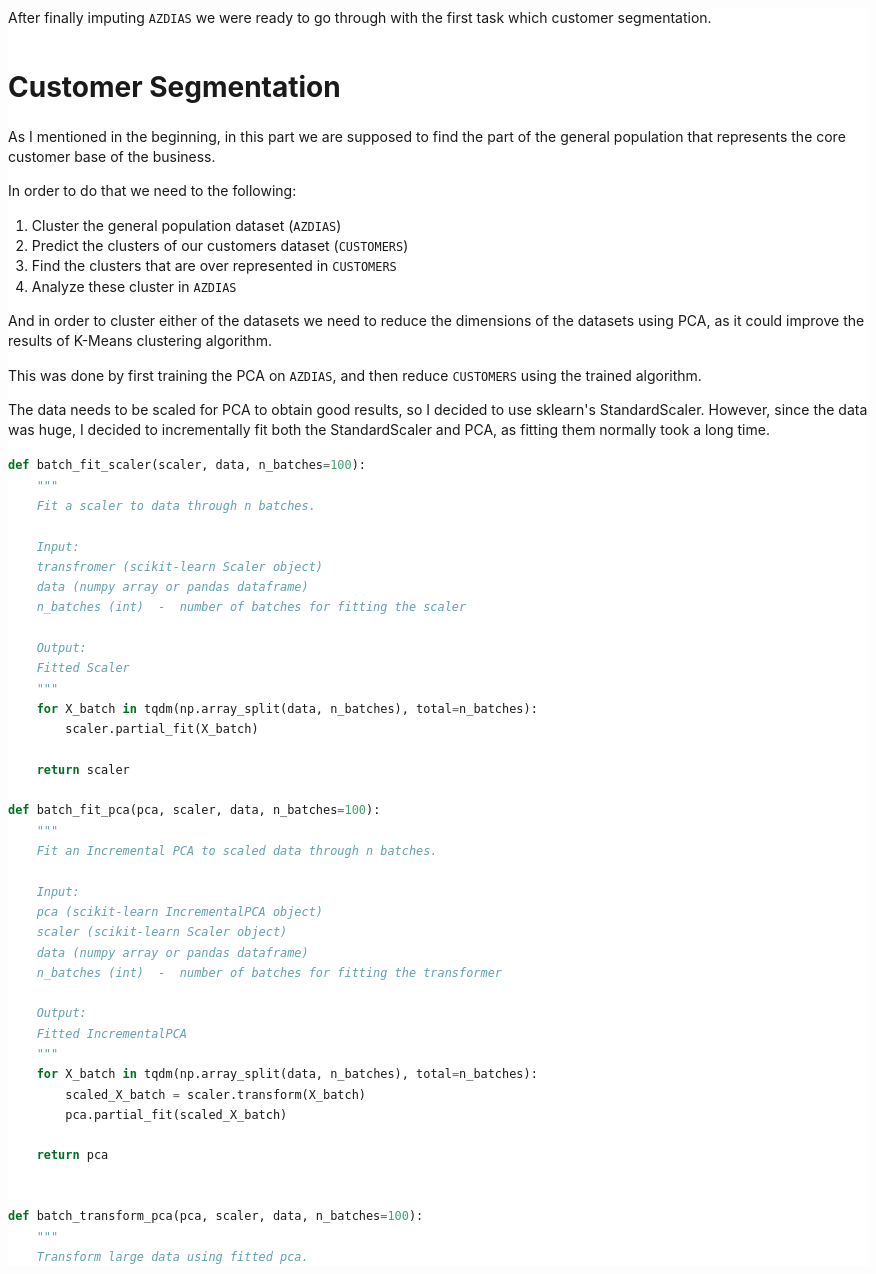 After finally imputing `AZDIAS` we were ready to go through with the first task which customer segmentation.

# Customer Segmentation

As I mentioned in the beginning, in this part we are supposed to find the part of the general population that represents the core customer base of the business.

In order to do that we need to the following:

1. Cluster the general population dataset (`AZDIAS`)
2. Predict the clusters of our customers dataset (`CUSTOMERS`)
3. Find the clusters that are over represented in `CUSTOMERS`
4. Analyze these cluster in `AZDIAS`

And in order to cluster either of the datasets we need to reduce the dimensions of the datasets using PCA, as it could improve the results of K-Means clustering algorithm. 

This was done by first training the PCA on `AZDIAS`, and then reduce `CUSTOMERS` using the trained algorithm.

The data needs to be scaled for PCA to obtain good results, so I decided to use sklearn's StandardScaler. However, since the data was huge, I decided to incrementally fit both the StandardScaler and PCA, as fitting them normally took a long time.

```python
def batch_fit_scaler(scaler, data, n_batches=100):
    """
    Fit a scaler to data through n batches.
    
    Input:
    transfromer (scikit-learn Scaler object)
    data (numpy array or pandas dataframe)
    n_batches (int)  -  number of batches for fitting the scaler
    
    Output:
    Fitted Scaler
    """
    for X_batch in tqdm(np.array_split(data, n_batches), total=n_batches):
        scaler.partial_fit(X_batch)
        
    return scaler

def batch_fit_pca(pca, scaler, data, n_batches=100):
    """
    Fit an Incremental PCA to scaled data through n batches.
    
    Input:
    pca (scikit-learn IncrementalPCA object)
    scaler (scikit-learn Scaler object)
    data (numpy array or pandas dataframe)
    n_batches (int)  -  number of batches for fitting the transformer
    
    Output:
    Fitted IncrementalPCA
    """
    for X_batch in tqdm(np.array_split(data, n_batches), total=n_batches):
        scaled_X_batch = scaler.transform(X_batch)
        pca.partial_fit(scaled_X_batch)
    
    return pca
        

def batch_transform_pca(pca, scaler, data, n_batches=100):
    """
    Transform large data using fitted pca.
```